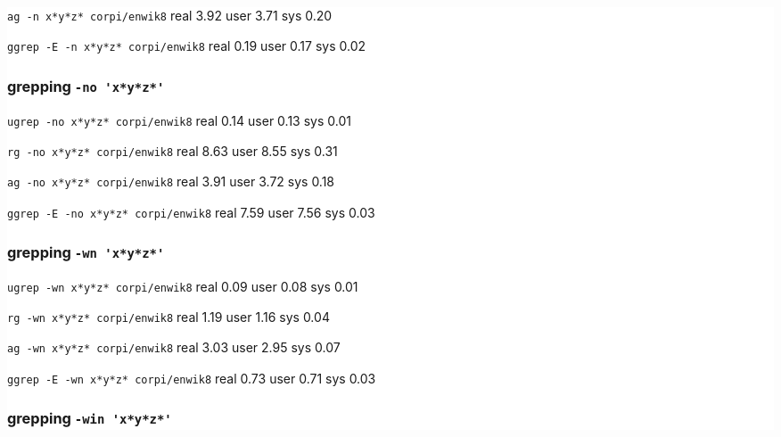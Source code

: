 `ag -n x*y*z* corpi/enwik8`
real 3.92
user 3.71
sys 0.20

`ggrep -E -n x*y*z* corpi/enwik8`
real 0.19
user 0.17
sys 0.02

### grepping `-no 'x*y*z*'`

`ugrep -no x*y*z* corpi/enwik8`
real 0.14
user 0.13
sys 0.01

`rg -no x*y*z* corpi/enwik8`
real 8.63
user 8.55
sys 0.31

`ag -no x*y*z* corpi/enwik8`
real 3.91
user 3.72
sys 0.18

`ggrep -E -no x*y*z* corpi/enwik8`
real 7.59
user 7.56
sys 0.03

### grepping `-wn 'x*y*z*'`

`ugrep -wn x*y*z* corpi/enwik8`
real 0.09
user 0.08
sys 0.01

`rg -wn x*y*z* corpi/enwik8`
real 1.19
user 1.16
sys 0.04

`ag -wn x*y*z* corpi/enwik8`
real 3.03
user 2.95
sys 0.07

`ggrep -E -wn x*y*z* corpi/enwik8`
real 0.73
user 0.71
sys 0.03

### grepping `-win 'x*y*z*'`
